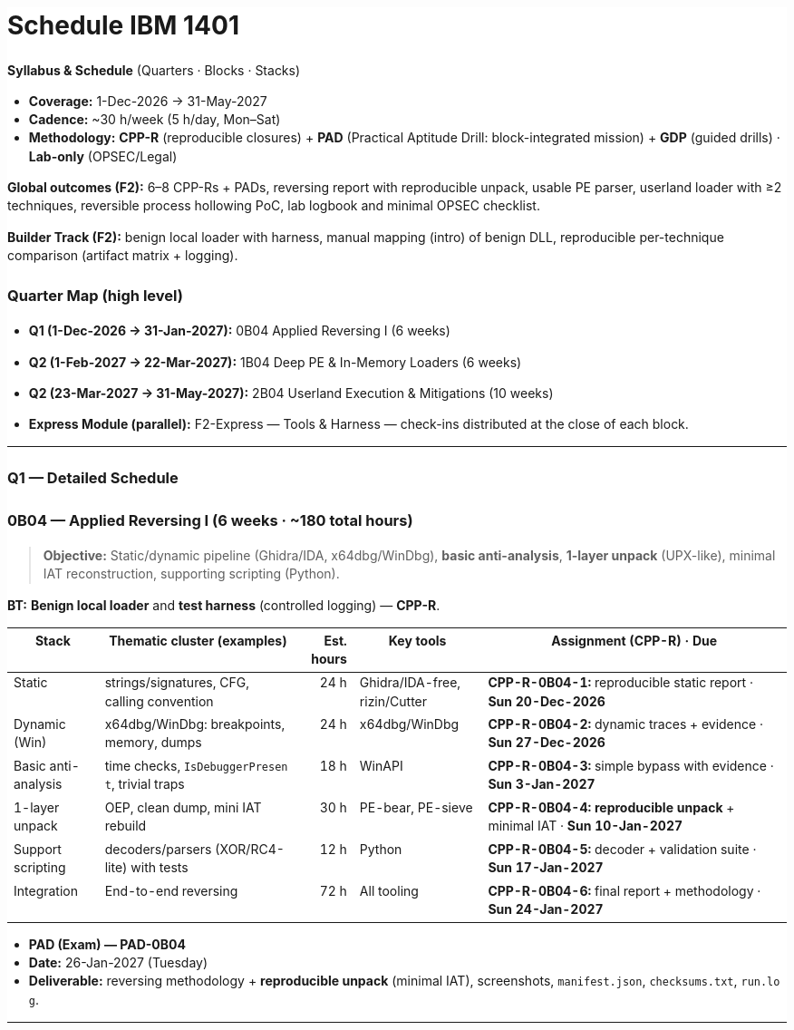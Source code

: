 # Schedule IBM 1401

**Syllabus & Schedule** (Quarters · Blocks · Stacks)

- **Coverage:** 1-Dec-2026 → 31-May-2027
- **Cadence:** ~30 h/week (5 h/day, Mon–Sat)
- **Methodology:** **CPP-R** (reproducible closures) + **PAD** (Practical Aptitude Drill: block-integrated mission) + **GDP** (guided drills) · **Lab-only** (OPSEC/Legal)

**Global outcomes (F2):** 6–8 CPP-Rs + PADs, reversing report with reproducible unpack, usable PE parser, userland loader with ≥2 techniques, reversible process hollowing PoC, lab logbook and minimal OPSEC checklist.

**Builder Track (F2):** benign local loader with harness, manual mapping (intro) of benign DLL, reproducible per-technique comparison (artifact matrix + logging).

### Quarter Map (high level)

* **Q1 (1-Dec-2026 → 31-Jan-2027):** 0B04 Applied Reversing I (6 weeks)

* **Q2 (1-Feb-2027 → 22-Mar-2027):** 1B04 Deep PE & In-Memory Loaders (6 weeks)

* **Q2 (23-Mar-2027 → 31-May-2027):** 2B04 Userland Execution & Mitigations (10 weeks)

* **Express Module (parallel):** F2-Express — Tools & Harness — check-ins distributed at the close of each block.

---

### Q1 — Detailed Schedule

### 0B04 — Applied Reversing I (6 weeks · ~180 total hours)

> **Objective:** Static/dynamic pipeline (Ghidra/IDA, x64dbg/WinDbg), **basic anti-analysis**, **1-layer unpack** (UPX-like), minimal IAT reconstruction, supporting scripting (Python).

**BT:** **Benign local loader** and **test harness** (controlled logging) — **CPP-R**.

| Stack               | Thematic cluster (examples)                     | Est. hours | Key tools                     | Assignment (CPP-R) · Due                                                      |
| ------------------- | ----------------------------------------------- | ---------: | ----------------------------- | ----------------------------------------------------------------------------- |
| Static              | strings/signatures, CFG, calling convention     |       24 h | Ghidra/IDA-free, rizin/Cutter | **CPP-R-0B04-1:** reproducible static report · **Sun 20-Dec-2026**            |
| Dynamic (Win)       | x64dbg/WinDbg: breakpoints, memory, dumps       |       24 h | x64dbg/WinDbg                 | **CPP-R-0B04-2:** dynamic traces + evidence · **Sun 27-Dec-2026**             |
| Basic anti-analysis | time checks, `IsDebuggerPresent`, trivial traps |       18 h | WinAPI                        | **CPP-R-0B04-3:** simple bypass with evidence · **Sun 3-Jan-2027**            |
| 1-layer unpack      | OEP, clean dump, mini IAT rebuild               |       30 h | PE-bear, PE-sieve             | **CPP-R-0B04-4:** **reproducible unpack** + minimal IAT · **Sun 10-Jan-2027** |
| Support scripting   | decoders/parsers (XOR/RC4-lite) with tests      |       12 h | Python                        | **CPP-R-0B04-5:** decoder + validation suite · **Sun 17-Jan-2027**            |
| Integration         | End-to-end reversing                            |       72 h | All tooling                   | **CPP-R-0B04-6:** final report + methodology · **Sun 24-Jan-2027**            |

- **PAD (Exam) — PAD-0B04**
- **Date:** 26-Jan-2027 (Tuesday)
- **Deliverable:** reversing methodology + **reproducible unpack** (minimal IAT), screenshots, `manifest.json`, `checksums.txt`, `run.log`.

---